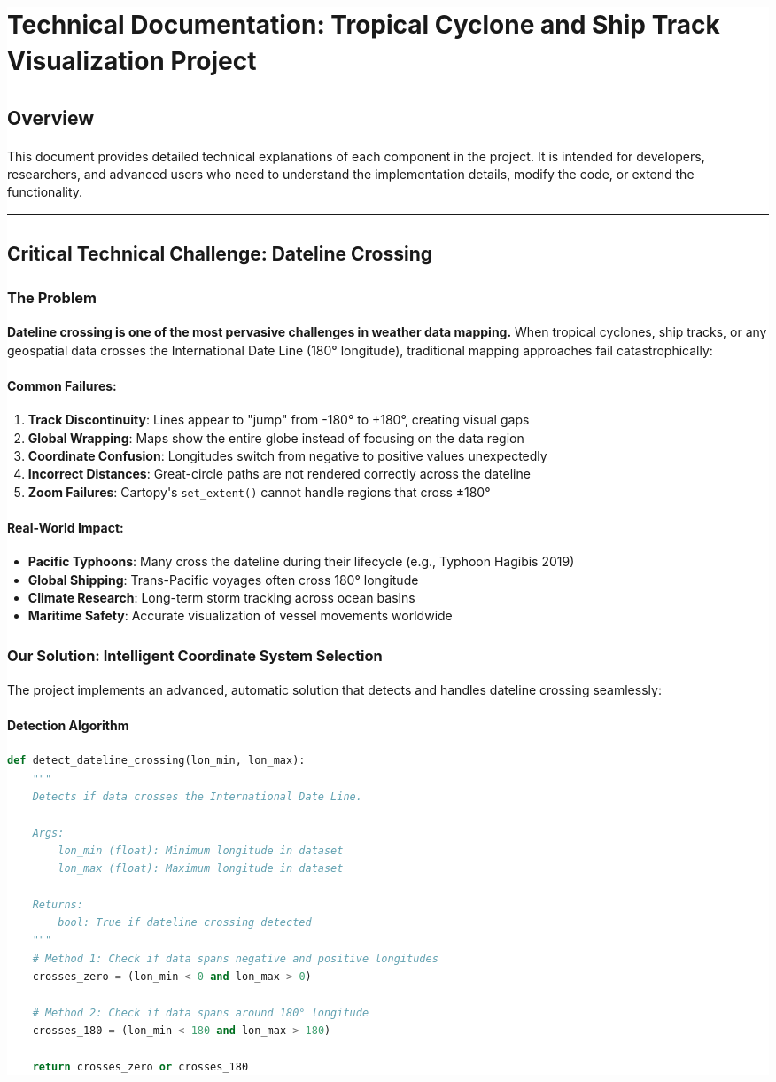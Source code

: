 # Technical Documentation: Tropical Cyclone and Ship Track Visualization Project

## Overview

This document provides detailed technical explanations of each component in the project. It is intended for developers, researchers, and advanced users who need to understand the implementation details, modify the code, or extend the functionality.

---

## Critical Technical Challenge: Dateline Crossing

### The Problem

**Dateline crossing is one of the most pervasive challenges in weather data mapping.** When tropical cyclones, ship tracks, or any geospatial data crosses the International Date Line (180° longitude), traditional mapping approaches fail catastrophically:

#### Common Failures:
1. **Track Discontinuity**: Lines appear to "jump" from -180° to +180°, creating visual gaps
2. **Global Wrapping**: Maps show the entire globe instead of focusing on the data region
3. **Coordinate Confusion**: Longitudes switch from negative to positive values unexpectedly
4. **Incorrect Distances**: Great-circle paths are not rendered correctly across the dateline
5. **Zoom Failures**: Cartopy's `set_extent()` cannot handle regions that cross ±180°

#### Real-World Impact:
- **Pacific Typhoons**: Many cross the dateline during their lifecycle (e.g., Typhoon Hagibis 2019)
- **Global Shipping**: Trans-Pacific voyages often cross 180° longitude
- **Climate Research**: Long-term storm tracking across ocean basins
- **Maritime Safety**: Accurate visualization of vessel movements worldwide

### Our Solution: Intelligent Coordinate System Selection

The project implements an advanced, automatic solution that detects and handles dateline crossing seamlessly:

#### Detection Algorithm
```python
def detect_dateline_crossing(lon_min, lon_max):
    """
    Detects if data crosses the International Date Line.
    
    Args:
        lon_min (float): Minimum longitude in dataset
        lon_max (float): Maximum longitude in dataset
    
    Returns:
        bool: True if dateline crossing detected
    """
    # Method 1: Check if data spans negative and positive longitudes
    crosses_zero = (lon_min < 0 and lon_max > 0)
    
    # Method 2: Check if data spans around 180° longitude
    crosses_180 = (lon_min < 180 and lon_max > 180)
    
    return crosses_zero or crosses_180
```
